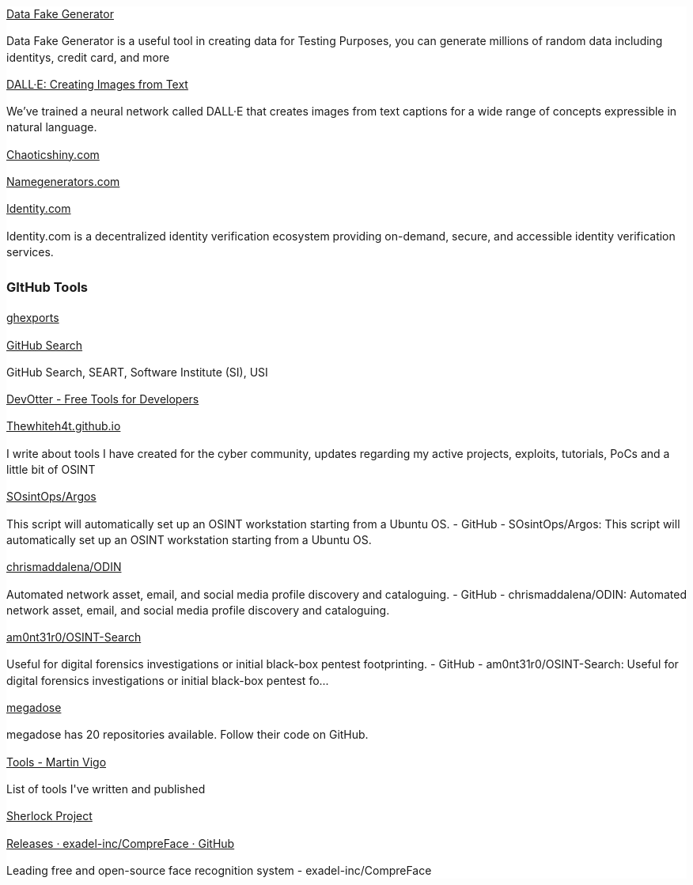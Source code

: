 [Data Fake Generator](https://datafakegenerator.com)

Data Fake Generator is a useful tool in creating data for Testing Purposes, you can generate millions of random data including identitys, credit card, and more

[DALL·E: Creating Images from Text](https://openai.com/blog/dall-e)

We’ve trained a neural network called DALL·E that creates images from text captions for a wide range of concepts expressible in natural language.

[Chaoticshiny.com](https://chaoticshiny.com)

[Namegenerators.com](https://namegenerators.com)

[Identity.com](https://www.identity.com)

Identity.com is a decentralized identity verification ecosystem providing on-demand, secure, and accessible identity verification services.

### GItHub Tools

[ghexports](https://export-github-stars.netlify.app)

[GitHub Search](https://seart-ghs.si.usi.ch)

GitHub Search, SEART, Software Institute (SI), USI

[DevOtter - Free Tools for Developers](https://devotter.com)

[Thewhiteh4t.github.io](https://thewhiteh4t.github.io)

I write about tools I have created for the cyber community, updates regarding my active projects, exploits, tutorials, PoCs and a little bit of OSINT

[SOsintOps/Argos](https://github.com/SOsintOps/Argos)

This script will automatically set up an OSINT workstation starting from a Ubuntu OS. - GitHub - SOsintOps/Argos: This script will automatically set up an OSINT workstation starting from a Ubuntu OS.

[chrismaddalena/ODIN](https://github.com/chrismaddalena/ODIN)

Automated network asset, email, and social media profile discovery and cataloguing. - GitHub - chrismaddalena/ODIN: Automated network asset, email, and social media profile discovery and cataloguing.

[am0nt31r0/OSINT-Search](https://github.com/am0nt31r0/OSINT-Search)

Useful for digital forensics investigations or initial black-box pentest footprinting. - GitHub - am0nt31r0/OSINT-Search: Useful for digital forensics investigations or initial black-box pentest fo...

[megadose](https://github.com/megadose)

megadose has 20 repositories available. Follow their code on GitHub.

[Tools - Martin Vigo](https://www.martinvigo.com/tools)

List of tools I've written and published

[Sherlock Project](https://sherlock-project.github.io)

[Releases · exadel-inc/CompreFace · GitHub](https://github.com/exadel-inc/CompreFace/releases)

Leading free and open-source face recognition system - exadel-inc/CompreFace
